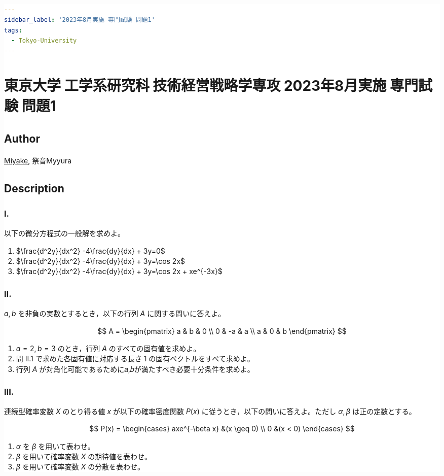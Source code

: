 ```yaml
---
sidebar_label: '2023年8月実施 専門試験 問題1'
tags:
  - Tokyo-University
---
```


# 東京大学 工学系研究科 技術経営戦略学専攻 2023年8月実施 専門試験 問題1

## **Author**
[Miyake](https://miyake.github.io/exams/index.html), 祭音Myyura

## **Description**
### I.
以下の微分方程式の一般解を求めよ。

1. $\frac{d^2y}{dx^2} -4\frac{dy}{dx} + 3y=0$
2. $\frac{d^2y}{dx^2} -4\frac{dy}{dx} + 3y=\cos 2x$
3. $\frac{d^2y}{dx^2} -4\frac{dy}{dx} + 3y=\cos 2x + xe^{-3x}$

### II.
$a,b$ を非負の実数とするとき，以下の行列 $A$ に関する問いに答えよ。

$$
A = \begin{pmatrix}
  a & b & 0 \\
  0 & -a & a \\
  a & 0 & b
\end{pmatrix}
$$

1. $a = 2,b=3$ のとき，行列 $A$ のすべての固有値を求めよ。
2. 問 II.1 で求めた各固有値に対応する長さ $1$ の固有ベクトルをすべて求めよ。
3. 行列 $A$ が対角化可能であるために𝑎,𝑏が満たすべき必要十分条件を求めよ。 

### III.
連続型確率変数 $X$ のとり得る値 $x$ が以下の確率密度関数 $P(x)$ に従うとき，以下の問いに答えよ。ただし $\alpha, \beta$ は正の定数とする。 

$$
P(x) = \begin{cases}
  axe^{-\beta x} &(x \geq 0) \\
  0 &(x < 0)
\end{cases}
$$

1. $\alpha$ を $\beta$ を用いて表わせ。 
2. $\beta$ を用いて確率変数 $X$ の期待値を表わせ。 
3. $\beta$ を用いて確率変数 $X$ の分散を表わせ。 
